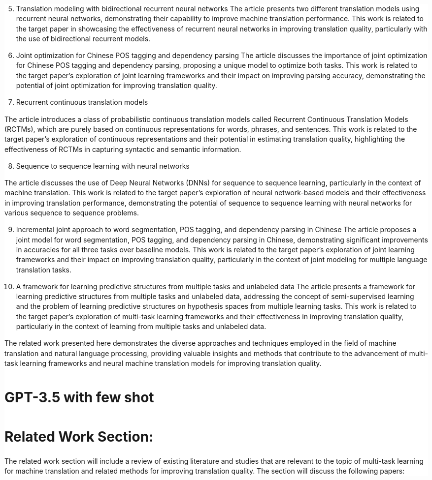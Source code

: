 5. Translation modeling with bidirectional recurrent neural networks The article presents two different translation models using recurrent neural networks, demonstrating their capability to improve machine translation performance. This work is related to the target paper in showcasing the effectiveness of recurrent neural networks in improving translation quality, particularly with the use of bidirectional recurrent models.  

6. Joint optimization for Chinese POS tagging and dependency parsing The article discusses the importance of joint optimization for Chinese POS tagging and dependency parsing, proposing a unique model to optimize both tasks. This work is related to the target paper’s exploration of joint learning frameworks and their impact on improving parsing accuracy, demonstrating the potential of joint optimization for improving translation quality.  

7. Recurrent continuous translation models  

The article introduces a class of probabilistic continuous translation models called Recurrent Continuous Translation Models (RCTMs), which are purely based on continuous representations for words, phrases, and sentences. This work is related to the target paper’s exploration of continuous representations and their potential in estimating translation quality, highlighting the effectiveness of RCTMs in capturing syntactic and semantic information.  

8. Sequence to sequence learning with neural networks  

The article discusses the use of Deep Neural Networks (DNNs) for sequence to sequence learning, particularly in the context of machine translation. This work is related to the target paper’s exploration of neural network-based models and their effectiveness in improving translation performance, demonstrating the potential of sequence to sequence learning with neural networks for various sequence to sequence problems.  

9. Incremental joint approach to word segmentation, POS tagging, and dependency parsing in Chinese The article proposes a joint model for word segmentation, POS tagging, and dependency parsing in Chinese, demonstrating significant improvements in accuracies for all three tasks over baseline models. This work is related to the target paper’s exploration of joint learning frameworks and their impact on improving translation quality, particularly in the context of joint modeling for multiple language translation tasks.  

10. A framework for learning predictive structures from multiple tasks and unlabeled data The article presents a framework for learning predictive structures from multiple tasks and unlabeled data, addressing the concept of semi-supervised learning and the problem of learning predictive structures on hypothesis spaces from multiple learning tasks. This work is related to the target paper’s exploration of multi-task learning frameworks and their effectiveness in improving translation quality, particularly in the context of learning from multiple tasks and unlabeled data.  

The related work presented here demonstrates the diverse approaches and techniques employed in the field of machine translation and natural language processing, providing valuable insights and methods that contribute to the advancement of multi-task learning frameworks and neural machine translation models for improving translation quality.  

# GPT-3.5 with few shot  

# Related Work Section:  

The related work section will include a review of existing literature and studies that are relevant to the topic of multi-task learning for machine translation and related methods for improving translation quality. The section will discuss the following papers:  
